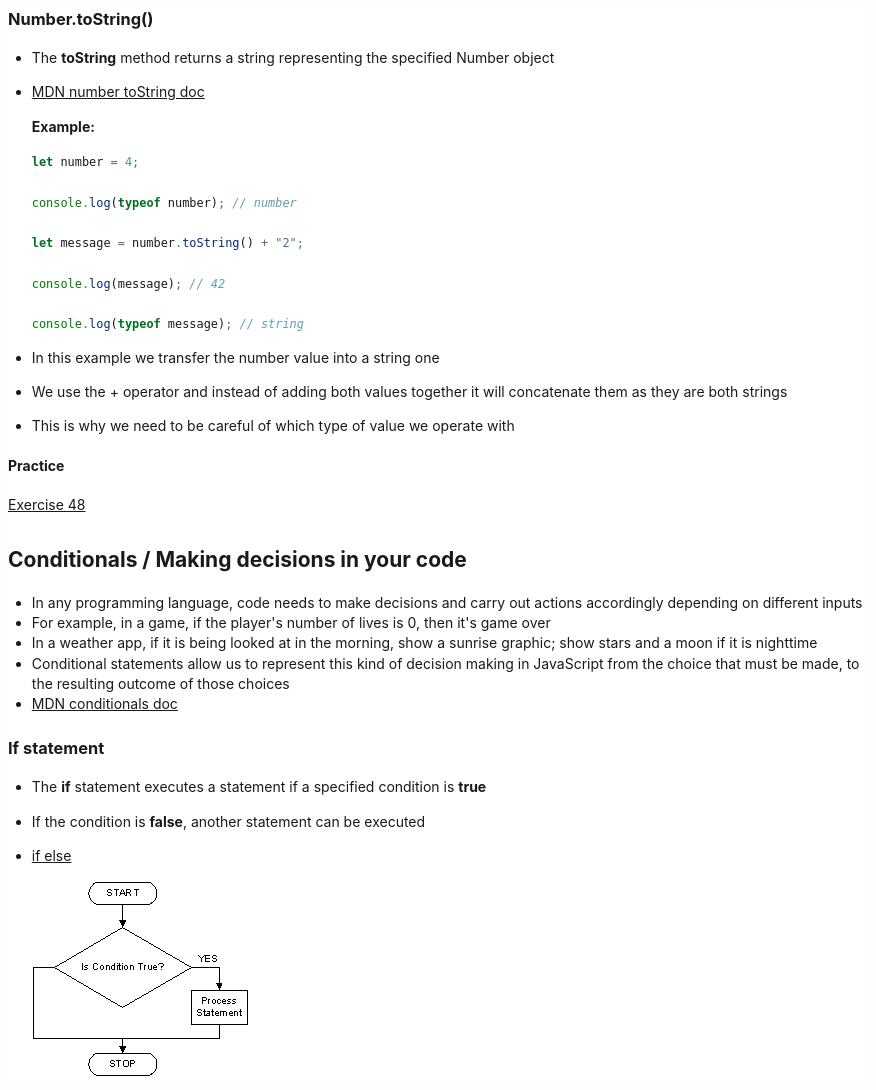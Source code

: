 ### Number.toString()

- The **toString** method returns a string representing the specified Number object
- [MDN number toString doc](https://developer.mozilla.org/en-US/docs/Web/JavaScript/Reference/Global_Objects/Number/toString)

  **Example:**

  ```js
  let number = 4;

  console.log(typeof number); // number

  let message = number.toString() + "2";

  console.log(message); // 42

  console.log(typeof message); // string
  ```

- In this example we transfer the number value into a string one
- We use the + operator and instead of adding both values together it will concatenate them as they are both strings
- This is why we need to be careful of which type of value we operate with

#### Practice

[Exercise 48](./exercises/js/ex_48.md)

## Conditionals / Making decisions in your code

- In any programming language, code needs to make decisions and carry out actions accordingly depending on different inputs
- For example, in a game, if the player's number of lives is 0, then it's game over
- In a weather app, if it is being looked at in the morning, show a sunrise graphic; show stars and a moon if it is nighttime
- Conditional statements allow us to represent this kind of decision making in JavaScript from the choice that must be made, to the resulting outcome of those choices
- [MDN conditionals doc](https://developer.mozilla.org/en-US/docs/Learn/JavaScript/Building_blocks/conditionals)

### If statement

- The **if** statement executes a statement if a specified condition is **true**
- If the condition is **false**, another statement can be executed
- [if else](https://developer.mozilla.org/en-US/docs/Web/JavaScript/Reference/Statements/if...else)

  ![if](../resources/images/js/if.gif)
